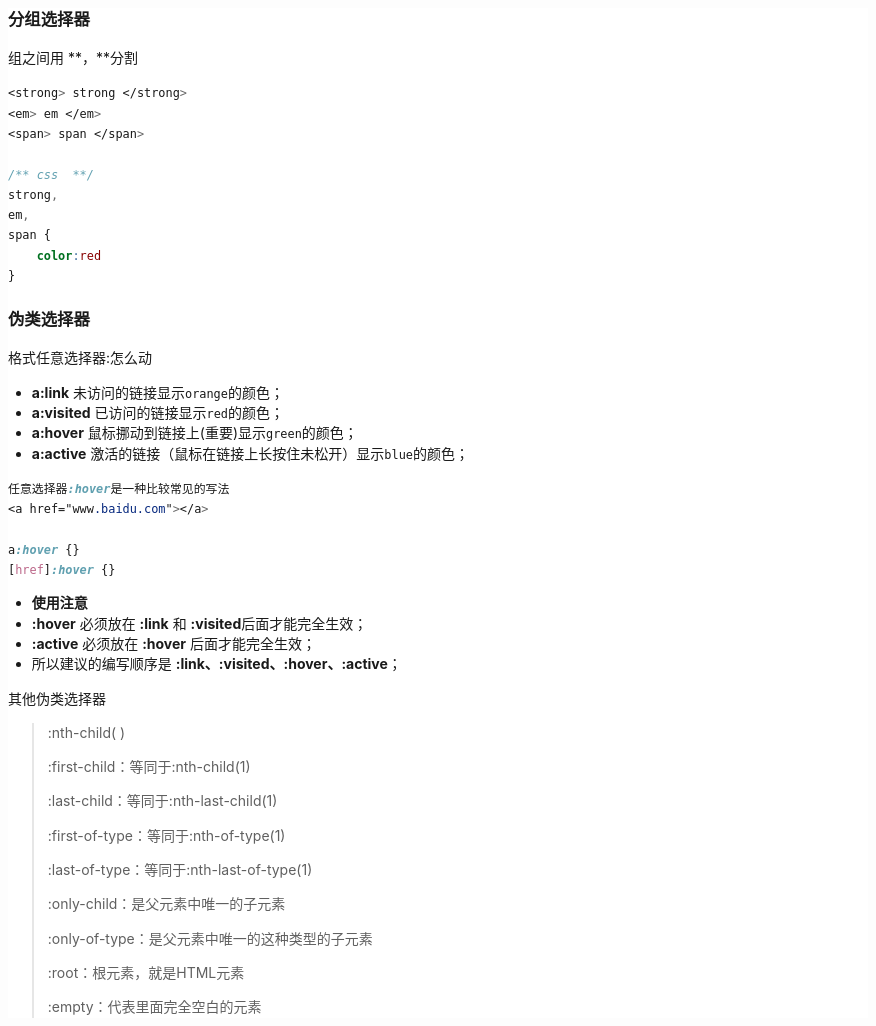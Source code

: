 

### 分组选择器

组之间用 **，**分割

```css
<strong> strong </strong>
<em> em </em>
<span> span </span>

/** css  **/
strong,
em,
span {
	color:red
}

```



### 伪类选择器

格式任意选择器:怎么动

- **a:link** 未访问的链接显示`orange`的颜色；
- **a:visited** 已访问的链接显示`red`的颜色；
- **a:hover** 鼠标挪动到链接上(重要)显示`green`的颜色；
- **a:active** 激活的链接（鼠标在链接上长按住未松开）显示`blue`的颜色；

```CSS
任意选择器:hover是一种比较常见的写法
<a href="www.baidu.com"></a>

a:hover {}
[href]:hover {}
```

- **使用注意**
- **:hover** 必须放在 **:link** 和 **:visited**后面才能完全生效；
- **:active** 必须放在 **:hover** 后面才能完全生效；
- 所以建议的编写顺序是 **:link、:visited、:hover、:active**；

其他伪类选择器

> :nth-child( )
>
> :first-child：等同于:nth-child(1)
>
> :last-child：等同于:nth-last-child(1)
>
> :first-of-type：等同于:nth-of-type(1)
>
> :last-of-type：等同于:nth-last-of-type(1)
>
> :only-child：是父元素中唯一的子元素
>
> :only-of-type：是父元素中唯一的这种类型的子元素
>
> :root：根元素，就是HTML元素
>
> :empty：代表里面完全空白的元素
